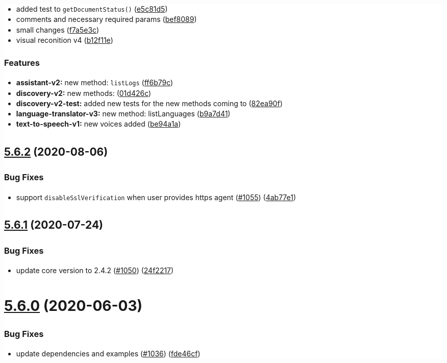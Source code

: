* added test to `getDocumentStatus()` ([e5c81d5](https://github.com/watson-developer-cloud/node-sdk/commit/e5c81d5a7b64b28b3558040cbbdea02792fb82a2))
* comments and necessary required params ([bef8089](https://github.com/watson-developer-cloud/node-sdk/commit/bef8089a7ebebc62917e63a151c10120e264d02c))
* small changes ([f7a5e3c](https://github.com/watson-developer-cloud/node-sdk/commit/f7a5e3ccc371a19c1e4d179ac69ab416c86da89b))
* visual reconition v4 ([b12f11e](https://github.com/watson-developer-cloud/node-sdk/commit/b12f11eb7e82c8418b7b377f60cbb3e17dfdf05f))


### Features

* **assistant-v2:** new method: `listLogs` ([ff6b79c](https://github.com/watson-developer-cloud/node-sdk/commit/ff6b79cd3259bd3930dd67672180a3f68f58f0f0))
* **discovery-v2:** new methods: ([01d426c](https://github.com/watson-developer-cloud/node-sdk/commit/01d426c490891ef167529f62beebff7a1e776cce))
* **discovery-v2-test:** added new tests for the new methods coming to ([82ea90f](https://github.com/watson-developer-cloud/node-sdk/commit/82ea90fe2f426a6179c74654559d9eab2cf59334))
* **language-translator-v3:** new method: listLanguages ([b9a7d41](https://github.com/watson-developer-cloud/node-sdk/commit/b9a7d418aee14ea0779eaced0da2b60590e3f1b5))
* **text-to-speech-v1:** new voices added ([be94a1a](https://github.com/watson-developer-cloud/node-sdk/commit/be94a1a4a87ffb2af7b8796b1528422bbfa115cc))

## [5.6.2](https://github.com/watson-developer-cloud/node-sdk/compare/v5.6.1...v5.6.2) (2020-08-06)


### Bug Fixes

* support `disableSslVerification` when user provides https agent ([#1055](https://github.com/watson-developer-cloud/node-sdk/issues/1055)) ([4ab77e1](https://github.com/watson-developer-cloud/node-sdk/commit/4ab77e19fac2b900246be7e3650c9d2ed5d46aa6))

## [5.6.1](https://github.com/watson-developer-cloud/node-sdk/compare/v5.6.0...v5.6.1) (2020-07-24)


### Bug Fixes

* update core version to 2.4.2 ([#1050](https://github.com/watson-developer-cloud/node-sdk/issues/1050)) ([24f2217](https://github.com/watson-developer-cloud/node-sdk/commit/24f22175549e373bb05dee719d7e49eadfc22bb5))

# [5.6.0](https://github.com/watson-developer-cloud/node-sdk/compare/v5.5.0...v5.6.0) (2020-06-03)


### Bug Fixes

* update dependencies and examples ([#1036](https://github.com/watson-developer-cloud/node-sdk/issues/1036)) ([fde46cf](https://github.com/watson-developer-cloud/node-sdk/commit/fde46cf6c7dd2487b81a2fd19fb85691ba2bff5e))

